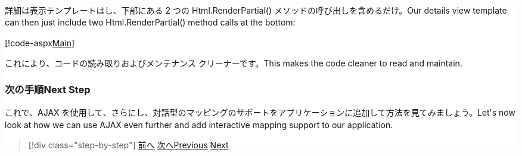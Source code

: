 <span data-ttu-id="bf69d-169">詳細は表示テンプレートはし、下部にある 2 つの Html.RenderPartial() メソッドの呼び出しを含めるだけ。</span><span class="sxs-lookup"><span data-stu-id="bf69d-169">Our details view template can then just include two Html.RenderPartial() method calls at the bottom:</span></span>

[!code-aspx[Main](use-ajax-to-deliver-dynamic-updates/samples/sample12.aspx)]

<span data-ttu-id="bf69d-170">これにより、コードの読み取りおよびメンテナンス クリーナーです。</span><span class="sxs-lookup"><span data-stu-id="bf69d-170">This makes the code cleaner to read and maintain.</span></span>

### <a name="next-step"></a><span data-ttu-id="bf69d-171">次の手順</span><span class="sxs-lookup"><span data-stu-id="bf69d-171">Next Step</span></span>

<span data-ttu-id="bf69d-172">これで、AJAX を使用して、さらにし、対話型のマッピングのサポートをアプリケーションに追加して方法を見てみましょう。</span><span class="sxs-lookup"><span data-stu-id="bf69d-172">Let's now look at how we can use AJAX even further and add interactive mapping support to our application.</span></span>

>[!div class="step-by-step"]
<span data-ttu-id="bf69d-173">[前へ](secure-applications-using-authentication-and-authorization.md)
[次へ](use-ajax-to-implement-mapping-scenarios.md)</span><span class="sxs-lookup"><span data-stu-id="bf69d-173">[Previous](secure-applications-using-authentication-and-authorization.md)
[Next](use-ajax-to-implement-mapping-scenarios.md)</span></span>
